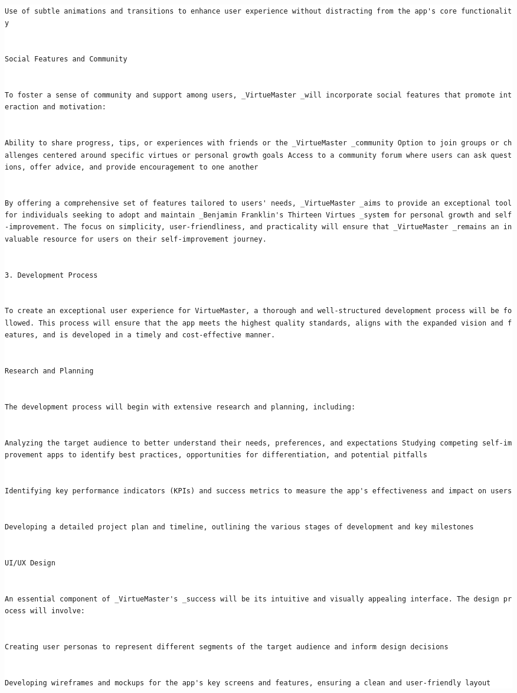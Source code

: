 
    Use of subtle animations and transitions to enhance user experience without distracting from the app's core functionality 


    Social Features and Community 


    To foster a sense of community and support among users, _VirtueMaster _will incorporate social features that promote interaction and motivation: 


    Ability to share progress, tips, or experiences with friends or the _VirtueMaster _community Option to join groups or challenges centered around specific virtues or personal growth goals Access to a community forum where users can ask questions, offer advice, and provide encouragement to one another 


    By offering a comprehensive set of features tailored to users' needs, _VirtueMaster _aims to provide an exceptional tool for individuals seeking to adopt and maintain _Benjamin Franklin's Thirteen Virtues _system for personal growth and self-improvement. The focus on simplicity, user-friendliness, and practicality will ensure that _VirtueMaster _remains an invaluable resource for users on their self-improvement journey. 


    3. Development Process 


    To create an exceptional user experience for VirtueMaster, a thorough and well-structured development process will be followed. This process will ensure that the app meets the highest quality standards, aligns with the expanded vision and features, and is developed in a timely and cost-effective manner. 


    Research and Planning 


    The development process will begin with extensive research and planning, including: 


    Analyzing the target audience to better understand their needs, preferences, and expectations Studying competing self-improvement apps to identify best practices, opportunities for differentiation, and potential pitfalls


    Identifying key performance indicators (KPIs) and success metrics to measure the app's effectiveness and impact on users 


    Developing a detailed project plan and timeline, outlining the various stages of development and key milestones 


    UI/UX Design 


    An essential component of _VirtueMaster's _success will be its intuitive and visually appealing interface. The design process will involve: 


    Creating user personas to represent different segments of the target audience and inform design decisions 


    Developing wireframes and mockups for the app's key screens and features, ensuring a clean and user-friendly layout 

